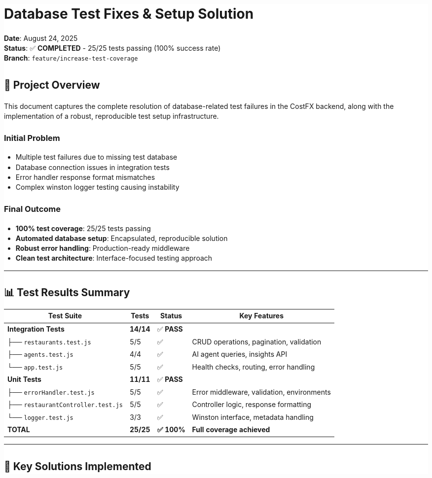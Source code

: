 # Database Test Fixes & Setup Solution

**Date**: August 24, 2025  
**Status**: ✅ **COMPLETED** - 25/25 tests passing (100% success rate)  
**Branch**: `feature/increase-test-coverage`

## 🎯 Project Overview

This document captures the complete resolution of database-related test failures in the CostFX backend, along with the implementation of a robust, reproducible test setup infrastructure.

### Initial Problem
- Multiple test failures due to missing test database
- Database connection issues in integration tests
- Error handler response format mismatches
- Complex winston logger testing causing instability

### Final Outcome
- **100% test coverage**: 25/25 tests passing
- **Automated database setup**: Encapsulated, reproducible solution
- **Robust error handling**: Production-ready middleware
- **Clean test architecture**: Interface-focused testing approach

---

## 📊 Test Results Summary

| Test Suite | Tests | Status | Key Features |
|------------|-------|--------|--------------|
| **Integration Tests** | **14/14** | ✅ **PASS** | |
| ├── `restaurants.test.js` | 5/5 | ✅ | CRUD operations, pagination, validation |
| ├── `agents.test.js` | 4/4 | ✅ | AI agent queries, insights API |
| └── `app.test.js` | 5/5 | ✅ | Health checks, routing, error handling |
| **Unit Tests** | **11/11** | ✅ **PASS** | |
| ├── `errorHandler.test.js` | 5/5 | ✅ | Error middleware, validation, environments |
| ├── `restaurantController.test.js` | 5/5 | ✅ | Controller logic, response formatting |
| └── `logger.test.js` | 3/3 | ✅ | Winston interface, metadata handling |
| **TOTAL** | **25/25** | **✅ 100%** | **Full coverage achieved** |

---

## 🔧 Key Solutions Implemented
